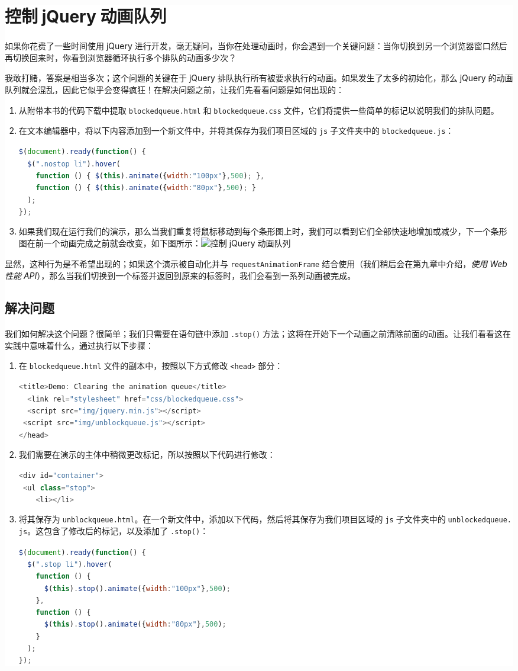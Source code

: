 # 控制 jQuery 动画队列

如果你花费了一些时间使用 jQuery 进行开发，毫无疑问，当你在处理动画时，你会遇到一个关键问题：当你切换到另一个浏览器窗口然后再切换回来时，你看到浏览器循环执行多个排队的动画多少次？

我敢打赌，答案是相当多次；这个问题的关键在于 jQuery 排队执行所有被要求执行的动画。如果发生了太多的初始化，那么 jQuery 的动画队列就会混乱，因此它似乎会变得疯狂！在解决问题之前，让我们先看看问题是如何出现的：

1.  从附带本书的代码下载中提取 `blockedqueue.html` 和 `blockedqueue.css` 文件，它们将提供一些简单的标记以说明我们的排队问题。

1.  在文本编辑器中，将以下内容添加到一个新文件中，并将其保存为我们项目区域的 `js` 子文件夹中的 `blockedqueue.js`：

    ```js
    $(document).ready(function() {
      $(".nostop li").hover(
        function () { $(this).animate({width:"100px"},500); },
        function () { $(this).animate({width:"80px"},500); } 
      );
    });
    ```

1.  如果我们现在运行我们的演示，那么当我们重复将鼠标移动到每个条形图上时，我们可以看到它们全部快速地增加或减少，下一个条形图在前一个动画完成之前就会改变，如下图所示：![控制 jQuery 动画队列](https://github.com/OpenDocCN/freelearn-jquery-zh/raw/master/docs/ms-jq/img/image00382.jpeg)

显然，这种行为是不希望出现的；如果这个演示被自动化并与 `requestAnimationFrame` 结合使用（我们稍后会在第九章中介绍，*使用 Web 性能 API*），那么当我们切换到一个标签并返回到原来的标签时，我们会看到一系列动画被完成。

## 解决问题

我们如何解决这个问题？很简单；我们只需要在语句链中添加 `.stop()` 方法；这将在开始下一个动画之前清除前面的动画。让我们看看这在实践中意味着什么，通过执行以下步骤：

1.  在 `blockedqueue.html` 文件的副本中，按照以下方式修改 `<head>` 部分：

    ```js
    <title>Demo: Clearing the animation queue</title>
      <link rel="stylesheet" href="css/blockedqueue.css">
      <script src="img/jquery.min.js"></script>
     <script src="img/unblockqueue.js"></script>
    </head>
    ```

1.  我们需要在演示的主体中稍微更改标记，所以按照以下代码进行修改：

    ```js
    <div id="container">
     <ul class="stop">
        <li></li>
    ```

1.  将其保存为 `unblockqueue.html`。在一个新文件中，添加以下代码，然后将其保存为我们项目区域的 `js` 子文件夹中的 `unblockedqueue.js`。这包含了修改后的标记，以及添加了 `.stop()`：

    ```js
    $(document).ready(function() {
      $(".stop li").hover(
        function () {
          $(this).stop().animate({width:"100px"},500);
        },
        function () {
          $(this).stop().animate({width:"80px"},500);
        }
      );
    });
    ```
